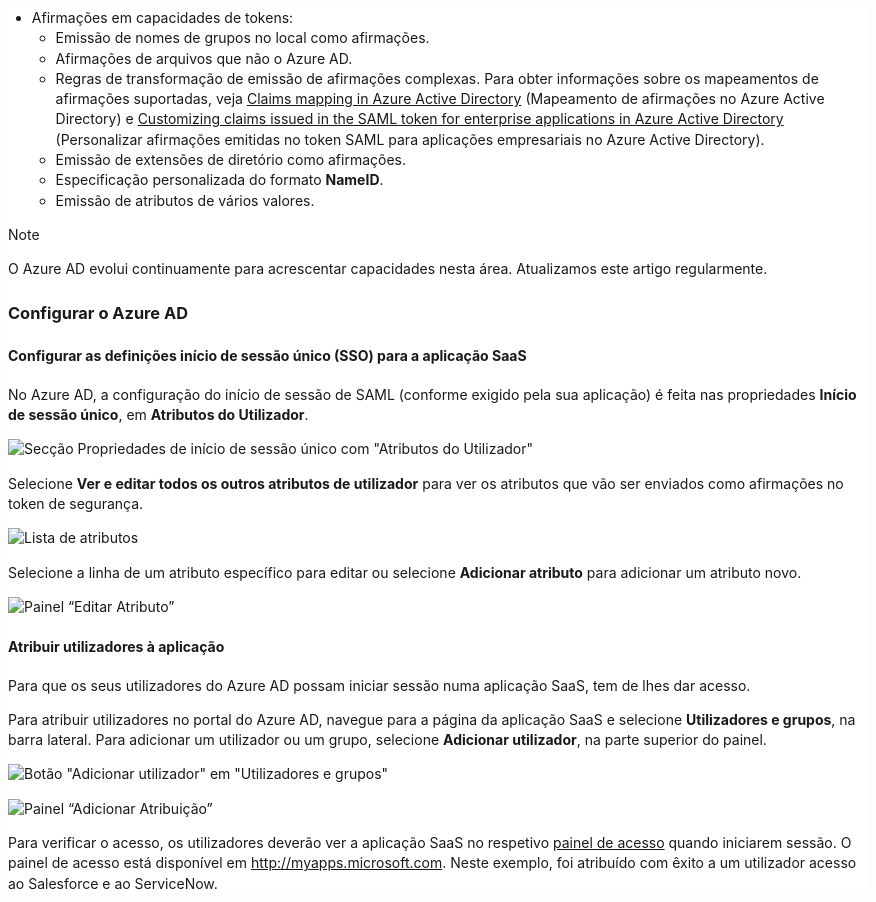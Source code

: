 - Afirmações em capacidades de tokens:
    - Emissão de nomes de grupos no local como afirmações.
    - Afirmações de arquivos que não o Azure AD.
    - Regras de transformação de emissão de afirmações complexas. Para obter informações sobre os mapeamentos de afirmações suportadas, veja [Claims mapping in Azure Active Directory](../active-directory-claims-mapping.md) (Mapeamento de afirmações no Azure Active Directory) e [Customizing claims issued in the SAML token for enterprise applications in Azure Active Directory](../develop/active-directory-saml-claims-customization.md) (Personalizar afirmações emitidas no token SAML para aplicações empresariais no Azure Active Directory).
    - Emissão de extensões de diretório como afirmações.
    - Especificação personalizada do formato **NameID**.
    - Emissão de atributos de vários valores.

>[!NOTE]
>O Azure AD evolui continuamente para acrescentar capacidades nesta área. Atualizamos este artigo regularmente. 

### <a name="configure-azure-ad"></a>Configurar o Azure AD    
#### <a name="configure-single-sign-on-sso-settings-for-the-saas-app"></a>Configurar as definições início de sessão único (SSO) para a aplicação SaaS

No Azure AD, a configuração do início de sessão de SAML (conforme exigido pela sua aplicação) é feita nas propriedades **Início de sessão único**, em **Atributos do Utilizador**.

![Secção Propriedades de início de sessão único com "Atributos do Utilizador"](media/migrate-adfs-apps-to-azure/migrate3.png)

Selecione **Ver e editar todos os outros atributos de utilizador** para ver os atributos que vão ser enviados como afirmações no token de segurança.

![Lista de atributos](media/migrate-adfs-apps-to-azure/migrate4.png)

Selecione a linha de um atributo específico para editar ou selecione **Adicionar atributo** para adicionar um atributo novo.

![Painel “Editar Atributo”](media/migrate-adfs-apps-to-azure/migrate5.png)

#### <a name="assign-users-to-the-app"></a>Atribuir utilizadores à aplicação
Para que os seus utilizadores do Azure AD possam iniciar sessão numa aplicação SaaS, tem de lhes dar acesso.

Para atribuir utilizadores no portal do Azure AD, navegue para a página da aplicação SaaS e selecione **Utilizadores e grupos**, na barra lateral. Para adicionar um utilizador ou um grupo, selecione **Adicionar utilizador**, na parte superior do painel. 

![Botão "Adicionar utilizador" em "Utilizadores e grupos"](media/migrate-adfs-apps-to-azure/migrate6.png) 

![Painel “Adicionar Atribuição”](media/migrate-adfs-apps-to-azure/migrate7.png)

Para verificar o acesso, os utilizadores deverão ver a aplicação SaaS no respetivo [painel de acesso](../user-help/active-directory-saas-access-panel-introduction.md) quando iniciarem sessão. O painel de acesso está disponível em http://myapps.microsoft.com. Neste exemplo, foi atribuído com êxito a um utilizador acesso ao Salesforce e ao ServiceNow.

